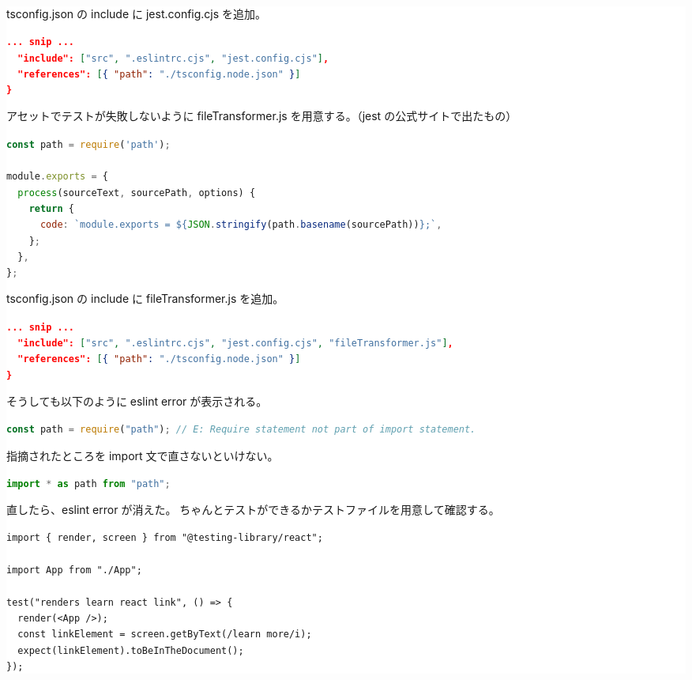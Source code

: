 tsconfig.json の include に jest.config.cjs を追加。

```json:tsconfig.json
... snip ...
  "include": ["src", ".eslintrc.cjs", "jest.config.cjs"],
  "references": [{ "path": "./tsconfig.node.json" }]
}
```

アセットでテストが失敗しないように fileTransformer.js を用意する。（jest の公式サイトで出たもの）

```javascript:fileTransformer.js
const path = require('path');

module.exports = {
  process(sourceText, sourcePath, options) {
    return {
      code: `module.exports = ${JSON.stringify(path.basename(sourcePath))};`,
    };
  },
};
```

tsconfig.json の include に fileTransformer.js を追加。

```json:tsconfig.json
... snip ...
  "include": ["src", ".eslintrc.cjs", "jest.config.cjs", "fileTransformer.js"],
  "references": [{ "path": "./tsconfig.node.json" }]
}
```

そうしても以下のように eslint error が表示される。

```javascript:fileTransformer.js
const path = require("path"); // E: Require statement not part of import statement.
```

指摘されたところを import 文で直さないといけない。

```javascript:fileTransformer.js
import * as path from "path";
```

直したら、eslint error が消えた。
ちゃんとテストができるかテストファイルを用意して確認する。

```javascript:App.test.tsx
import { render, screen } from "@testing-library/react";

import App from "./App";

test("renders learn react link", () => {
  render(<App />);
  const linkElement = screen.getByText(/learn more/i);
  expect(linkElement).toBeInTheDocument();
});
```
